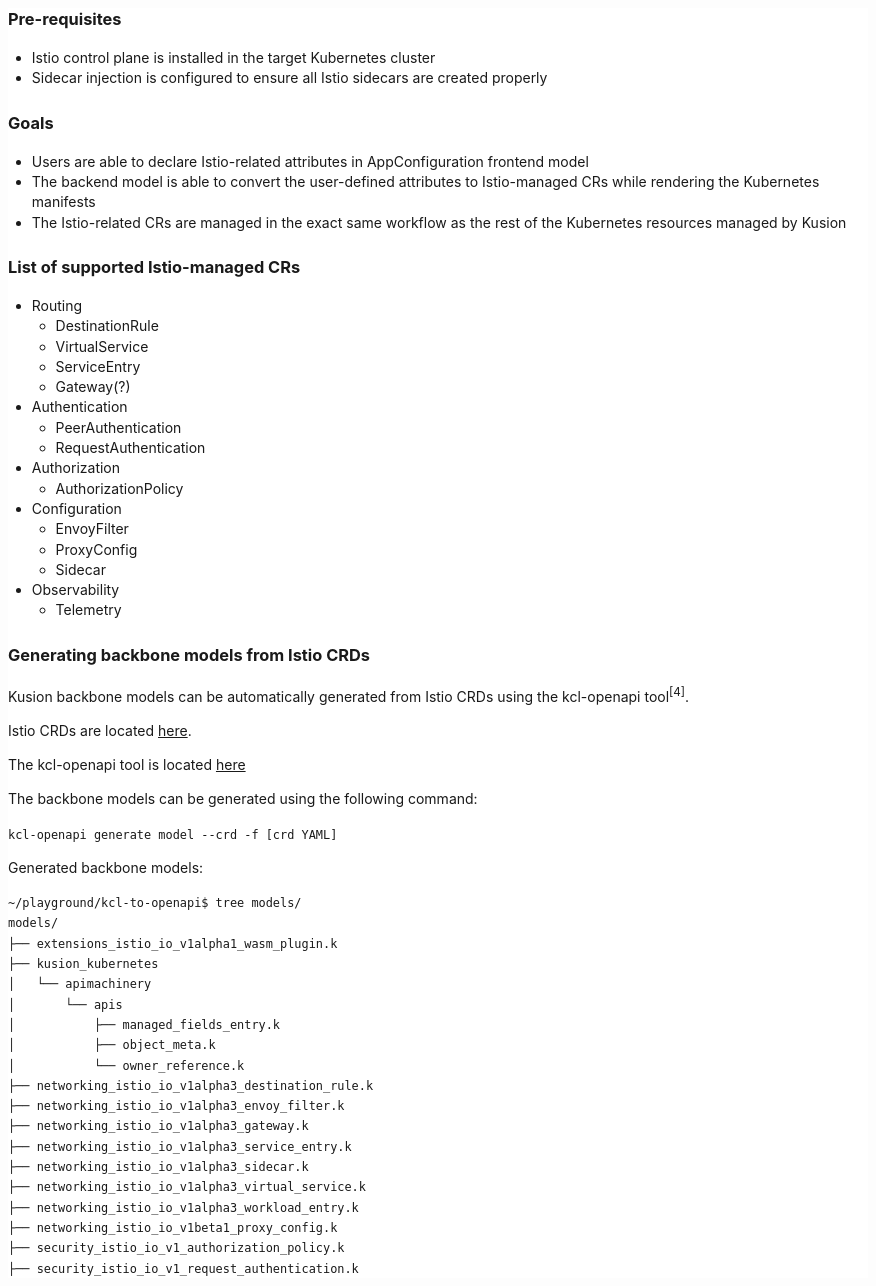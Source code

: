 ### Pre-requisites
- Istio control plane is installed in the target Kubernetes cluster
- Sidecar injection is configured to ensure all Istio sidecars are created properly

### Goals
- Users are able to declare Istio-related attributes in AppConfiguration frontend model
- The backend model is able to convert the user-defined attributes to Istio-managed CRs while rendering the Kubernetes manifests
- The Istio-related CRs are managed in the exact same workflow as the rest of the Kubernetes resources managed by Kusion

### List of supported Istio-managed CRs
- Routing
    - DestinationRule
    - VirtualService
    - ServiceEntry
    - Gateway(?)
- Authentication
    - PeerAuthentication
    - RequestAuthentication
- Authorization
    - AuthorizationPolicy
- Configuration
    - EnvoyFilter
    - ProxyConfig
    - Sidecar
- Observability
    - Telemetry

### Generating backbone models from Istio CRDs

Kusion backbone models can be automatically generated from Istio CRDs using the kcl-openapi tool<sup>[4]</sup>.

Istio CRDs are located [here](https://github.com/istio/istio/blob/master/manifests/charts/base/crds/crd-all.gen.yaml).

The kcl-openapi tool is located [here](https://github.com/kcl-lang/kcl-openapi)

The backbone models can be generated using the following command:
```
kcl-openapi generate model --crd -f [crd YAML]
```

Generated backbone models:
```
~/playground/kcl-to-openapi$ tree models/
models/
├── extensions_istio_io_v1alpha1_wasm_plugin.k
├── kusion_kubernetes
│   └── apimachinery
│       └── apis
│           ├── managed_fields_entry.k
│           ├── object_meta.k
│           └── owner_reference.k
├── networking_istio_io_v1alpha3_destination_rule.k
├── networking_istio_io_v1alpha3_envoy_filter.k
├── networking_istio_io_v1alpha3_gateway.k
├── networking_istio_io_v1alpha3_service_entry.k
├── networking_istio_io_v1alpha3_sidecar.k
├── networking_istio_io_v1alpha3_virtual_service.k
├── networking_istio_io_v1alpha3_workload_entry.k
├── networking_istio_io_v1beta1_proxy_config.k
├── security_istio_io_v1_authorization_policy.k
├── security_istio_io_v1_request_authentication.k
```